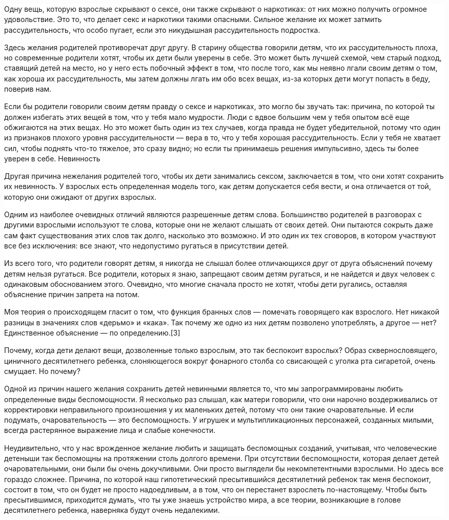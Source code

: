 Одну вещь, которую взрослые скрывают о сексе, они также скрывают о наркотиках: от них можно получить огромное удовольствие. Это то, что делает секс и наркотики такими опасными. Сильное желание их может затмить рассудительность, что особо пугает, если это никудышная рассудительность подростка.

Здесь желания родителей противоречат друг другу. В старину общества говорили детям, что их рассудительность плоха, но современные родители хотят, чтобы их дети были уверены в себе. Это может быть лучшей схемой, чем старый подход, ставящий детей на место, но у него есть побочный эффект в том, что после того, как мы неявно лгали своим детям о том, как хороша их рассудительность, мы затем должны лгать им обо всех вещах, из-за которых дети могут попасть в беду, поверив нам.

Если бы родители говорили своим детям правду о сексе и наркотиках, это могло бы звучать так: причина, по которой ты должен избегать этих вещей в том, что у тебя мало мудрости. Люди с вдвое большим чем у тебя опытом всё еще обжигаются на этих вещах. Но это может быть один из тех случаев, когда правда не будет убедительной, потому что один из признаков плохого уровня рассудительности — вера в то, что у тебя хорошая рассудительность. Если у тебя не хватает сил, чтобы поднять что-то тяжелое, это сразу видно; но если ты принимаешь решения импульсивно, здесь ты более уверен в себе.
Невинность

Другая причина нежелания родителей того, чтобы их дети занимались сексом, заключается в том, что они хотят сохранить их невинность. У взрослых есть определенная модель того, как детям допускается себя вести, и она отличается от той, которую они ожидают от других взрослых.

Одним из наиболее очевидных отличий являются разрешенные детям слова. Большинство родителей в разговорах с другими взрослыми используют те слова, которые они не желают слышать от своих детей. Они пытаются сокрыть даже сам факт существования этих слов так долго, насколько это возможно. И это один их тех сговоров, в котором участвуют все без исключения: все знают, что недопустимо ругаться в присутствии детей.

Из всего того, что родители говорят детям, я никогда не слышал более отличающихся друг от друга объяснений почему детям нельзя ругаться. Все родители, которых я знаю, запрещают своим детям ругаться, и не найдется и двух человек с одинаковым обоснованием этого. Очевидно, что многие сначала просто не хотят, чтобы дети ругались, оставляя объяснение причин запрета на потом.

Моя теория о происходящем гласит о том, что функция бранных слов — помечать говорящего как взрослого. Нет никакой разницы в значениях слов «дерьмо» и «кака». Так почему же одно из них детям позволено употреблять, а другое — нет? Единственное объяснение — по определению.[3]

Почему, когда дети делают вещи, дозволенные только взрослым, это так беспокоит взрослых? Образ сквернословящего, циничного десятилетнего ребенка, слоняющегося вокруг фонарного столба со свисающей с уголка рта сигаретой, очень смущает. Но почему?

Одной из причин нашего желания сохранить детей невинными является то, что мы запрограммированы любить определенные виды беспомощности. Я несколько раз слышал, как матери говорили, что они нарочно воздерживались от корректировки неправильного произношения у их маленьких детей, потому что они такие очаровательные. И если подумать, очаровательность — это беспомощность. У игрушек и мультипликационных персонажей, созданных милыми, всегда растерянное выражение лица и слабые конечности.

Неудивительно, что у нас врожденное желание любить и защищать беспомощных созданий, учитывая, что человеческие детеныши так беспомощны на протяжении столь долгого времени. При отсутствии беспомощности, которая делает детей очаровательными, они были бы очень докучливыми. Они просто выглядели бы некомпетентными взрослыми. Но здесь все гораздо сложнее. Причина, по которой наш гипотетический пресытившийся десятилетний ребенок так меня беспокоит, состоит в том, что он будет не просто надоедливым, а в том, что он перестанет взрослеть по-настоящему. Чтобы быть пресытившимся, приходится думать, что ты уже знаешь устройство мира, а все теории, возникающие в голове десятилетнего ребенка, наверняка будут очень недалекими.
